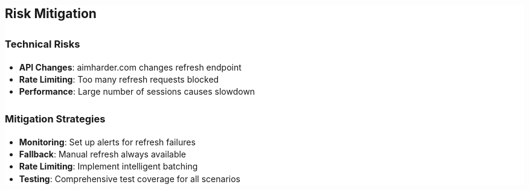 ## Risk Mitigation

### Technical Risks
- **API Changes**: aimharder.com changes refresh endpoint
- **Rate Limiting**: Too many refresh requests blocked
- **Performance**: Large number of sessions causes slowdown

### Mitigation Strategies
- **Monitoring**: Set up alerts for refresh failures
- **Fallback**: Manual refresh always available
- **Rate Limiting**: Implement intelligent batching
- **Testing**: Comprehensive test coverage for all scenarios